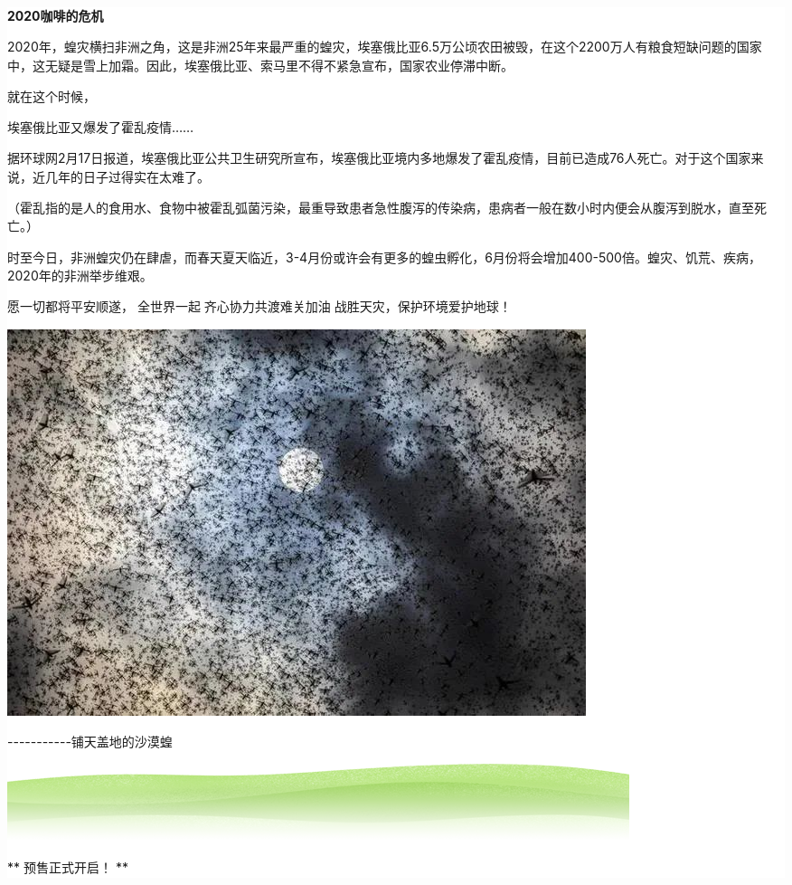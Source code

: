 **2020咖啡的危机**

2020年，蝗灾横扫非洲之角，这是非洲25年来最严重的蝗灾，埃塞俄比亚6.5万公顷农田被毁，在这个2200万人有粮食短缺问题的国家中，这无疑是雪上加霜。因此，埃塞俄比亚、索马里不得不紧急宣布，国家农业停滞中断。



就在这个时候，

埃塞俄比亚又爆发了霍乱疫情……

据环球网2月17日报道，埃塞俄比亚公共卫生研究所宣布，埃塞俄比亚境内多地爆发了霍乱疫情，目前已造成76人死亡。对于这个国家来说，近几年的日子过得实在太难了。

（霍乱指的是人的食用水、食物中被霍乱弧菌污染，最重导致患者急性腹泻的传染病，患病者一般在数小时内便会从腹泻到脱水，直至死亡。）



时至今日，非洲蝗灾仍在肆虐，而春天夏天临近，3-4月份或许会有更多的蝗虫孵化，6月份将会增加400-500倍。蝗灾、饥荒、疾病，2020年的非洲举步维艰。

愿一切都将平安顺遂，  全世界一起  齐心协力共渡难关加油  战胜天灾，保护环境爱护地球！



![](./static/原创momoBEAN2CUP_13.jpeg)

\-----------铺天盖地的沙漠蝗




![](./static/原创momoBEAN2CUP_04.png)

** 预售正式开启！  **
